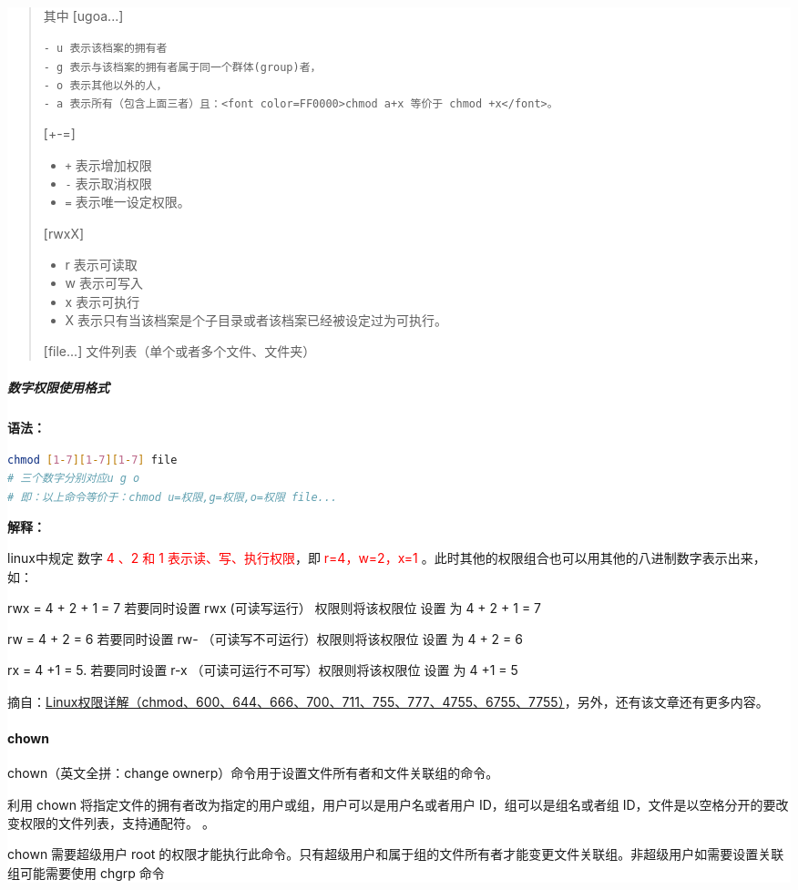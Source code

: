 >
> 其中
> [ugoa...]
>
>     - u 表示该档案的拥有者
>     - g 表示与该档案的拥有者属于同一个群体(group)者，
>     - o 表示其他以外的人，
>     - a 表示所有（包含上面三者）且：<font color=FF0000>chmod a+x 等价于 chmod +x</font>。
>
> [+-=]
>
> - `+` 表示增加权限
> - `-`  表示取消权限
> - `=` 表示唯一设定权限。
>
> [rwxX]
>
> - r 表示可读取
> - w 表示可写入
> - x 表示可执行
> - X 表示只有当该档案是个子目录或者该档案已经被设定过为可执行。
>
> [file...]
>     文件列表（单个或者多个文件、文件夹）

##### 数字权限使用格式

**语法：**

```bash
chmod [1-7][1-7][1-7] file
# 三个数字分别对应u g o
# 即：以上命令等价于：chmod u=权限,g=权限,o=权限 file...
```

**解释：**

linux中规定 数字<font color=FF0000> 4 、2 和 1 表示读、写、执行权限</font>，即<font color=FF0000> r=4，w=2，x=1</font> 。此时其他的权限组合也可以用其他的八进制数字表示出来，如：

rwx = 4 + 2 + 1 = 7  若要同时设置 rwx (可读写运行） 权限则将该权限位 设置 为 4 + 2 + 1 = 7

rw = 4 + 2 = 6          若要同时设置 rw- （可读写不可运行）权限则将该权限位 设置 为 4 + 2 = 6

rx = 4 +1 = 5.           若要同时设置 r-x （可读可运行不可写）权限则将该权限位 设置 为 4 +1 = 5

摘自：[Linux权限详解（chmod、600、644、666、700、711、755、777、4755、6755、7755）](https://blog.csdn.net/u013197629/article/details/73608613)，另外，还有该文章还有更多内容。



#### chown

chown（英文全拼：change ownerp）命令用于设置文件所有者和文件关联组的命令。

利用 chown 将指定文件的拥有者改为指定的用户或组，用户可以是用户名或者用户 ID，组可以是组名或者组 ID，文件是以空格分开的要改变权限的文件列表，支持通配符。 。

chown 需要超级用户 root 的权限才能执行此命令。只有超级用户和属于组的文件所有者才能变更文件关联组。非超级用户如需要设置关联组可能需要使用 chgrp 命令
